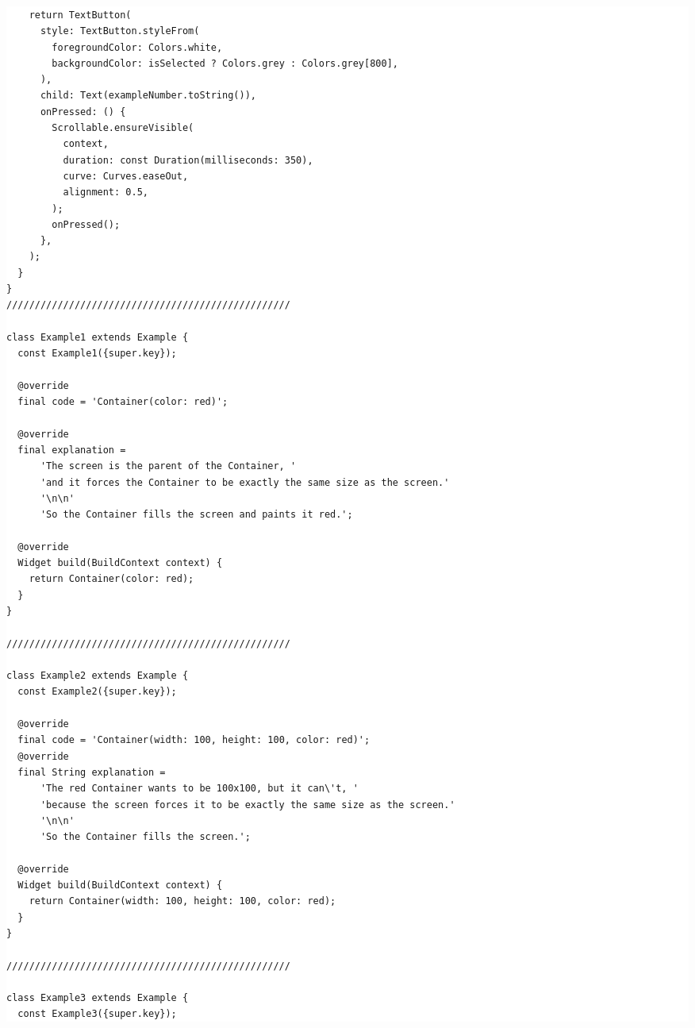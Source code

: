 ```dartpad title="Constraints DartPad hands-on example" run="true"
    return TextButton(
      style: TextButton.styleFrom(
        foregroundColor: Colors.white,
        backgroundColor: isSelected ? Colors.grey : Colors.grey[800],
      ),
      child: Text(exampleNumber.toString()),
      onPressed: () {
        Scrollable.ensureVisible(
          context,
          duration: const Duration(milliseconds: 350),
          curve: Curves.easeOut,
          alignment: 0.5,
        );
        onPressed();
      },
    );
  }
}
//////////////////////////////////////////////////

class Example1 extends Example {
  const Example1({super.key});

  @override
  final code = 'Container(color: red)';

  @override
  final explanation =
      'The screen is the parent of the Container, '
      'and it forces the Container to be exactly the same size as the screen.'
      '\n\n'
      'So the Container fills the screen and paints it red.';

  @override
  Widget build(BuildContext context) {
    return Container(color: red);
  }
}

//////////////////////////////////////////////////

class Example2 extends Example {
  const Example2({super.key});

  @override
  final code = 'Container(width: 100, height: 100, color: red)';
  @override
  final String explanation =
      'The red Container wants to be 100x100, but it can\'t, '
      'because the screen forces it to be exactly the same size as the screen.'
      '\n\n'
      'So the Container fills the screen.';

  @override
  Widget build(BuildContext context) {
    return Container(width: 100, height: 100, color: red);
  }
}

//////////////////////////////////////////////////

class Example3 extends Example {
  const Example3({super.key});
```

[Common Flutter errors]: /testing/common-errors
[`Center`]: {{site.api}}/flutter/widgets/Center-class.html
[`Column`]: {{site.api}}/flutter/widgets/Column-class.html
[`Container`]: {{site.api}}/flutter/widgets/Container-class.html
[`Image`]: {{site.api}}/flutter/dart-ui/Image-class.html
[`ListView`]: {{site.api}}/flutter/widgets/ListView-class.html
[`Opacity`]: {{site.api}}/flutter/widgets/Opacity-class.html
[`Row`]: {{site.api}}/flutter/widgets/Row-class.html
[`Text`]: {{site.api}}/flutter/widgets/Text-class.html
[`Transform`]: {{site.api}}/flutter/widgets/Transform-class.html
[this GitHub repo]: {{site.github}}/marcglasberg/flutter_layout_article
[`build`]: {{site.api}}/flutter/widgets/State/build.html
[`RenderView`]: {{site.api}}/flutter/rendering/RenderView-class.html
[`double.infinity`]: {{site.api}}/flutter/dart-core/double/infinity-constant.html
[`Expanded`]: {{site.api}}/flutter/widgets/Expanded-class.html
[`RenderBox`]: {{site.api}}/flutter/rendering/RenderBox-class.html
[`ScrollView`]: {{site.api}}/flutter/widgets/ScrollView-class.html
[article]: {{site.medium}}/flutter-community/flutter-the-advanced-layout-rule-even-beginners-must-know-edc9516d1a2
[GitHub]: {{site.github}}/marcglasberg
[pub.dev]: {{site.pub}}/publishers/glasberg.dev/packages
[Simon Lightfoot]: {{site.github}}/slightfoot